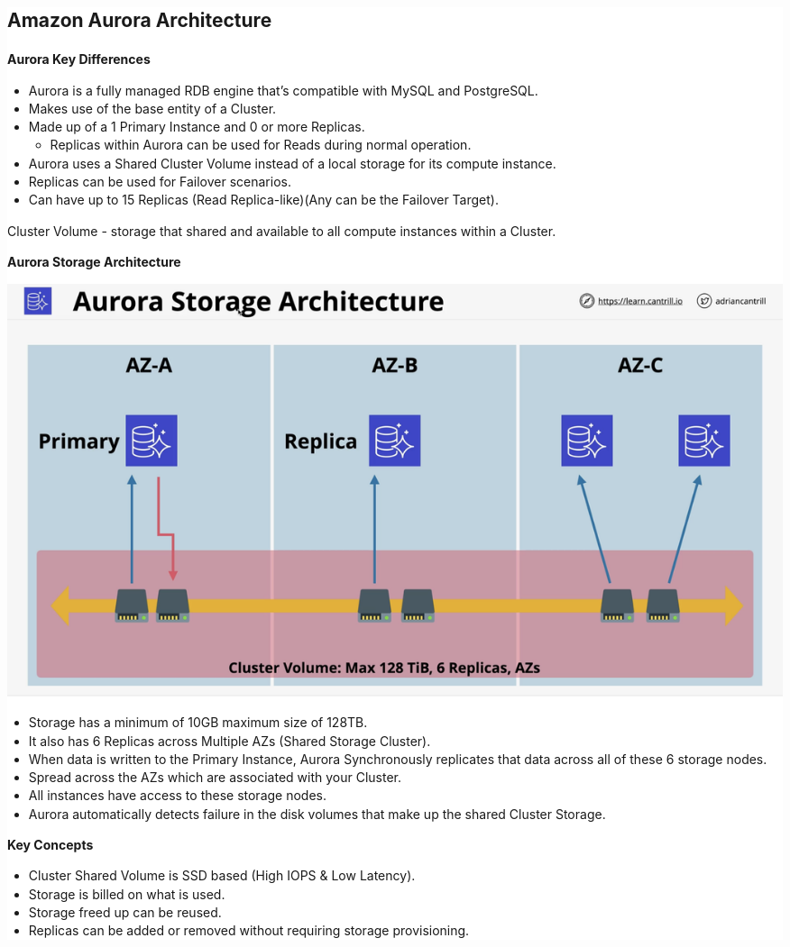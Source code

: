 ## Amazon Aurora Architecture

**Aurora Key Differences**

* Aurora is a fully managed RDB engine that’s compatible with MySQL and PostgreSQL.
* Makes use of the base entity of a Cluster.
* Made up of a 1 Primary Instance and 0 or more Replicas.
	* Replicas within Aurora can be used for Reads during normal operation.
* Aurora uses a Shared Cluster Volume instead of a local storage for its compute instance.
* Replicas can be used for Failover scenarios.
* Can have up to 15 Replicas (Read Replica-like)(Any can be the Failover Target).

Cluster Volume
	\- storage that shared and available to all compute instances within a Cluster.

**Aurora Storage Architecture**

![Relational Database Service (RDS)-07-24-2024-22](images/Relational%20Database%20Service%20(RDS)-07-24-2024-22.png)

* Storage has a minimum of 10GB maximum size of 128TB.
* It also has 6 Replicas across Multiple AZs (Shared Storage Cluster).
* When data is written to the Primary Instance, Aurora Synchronously replicates that data across all of these 6 storage nodes.
* Spread across the AZs which are associated with your Cluster.
* All instances have access to these storage nodes.
* Aurora automatically detects failure in the disk volumes that make up the shared Cluster Storage.

**Key Concepts**

* Cluster Shared Volume is SSD based (High IOPS & Low Latency).
* Storage is billed on what is used.
* Storage freed up can be reused.
* Replicas can be added or removed without requiring storage provisioning.
